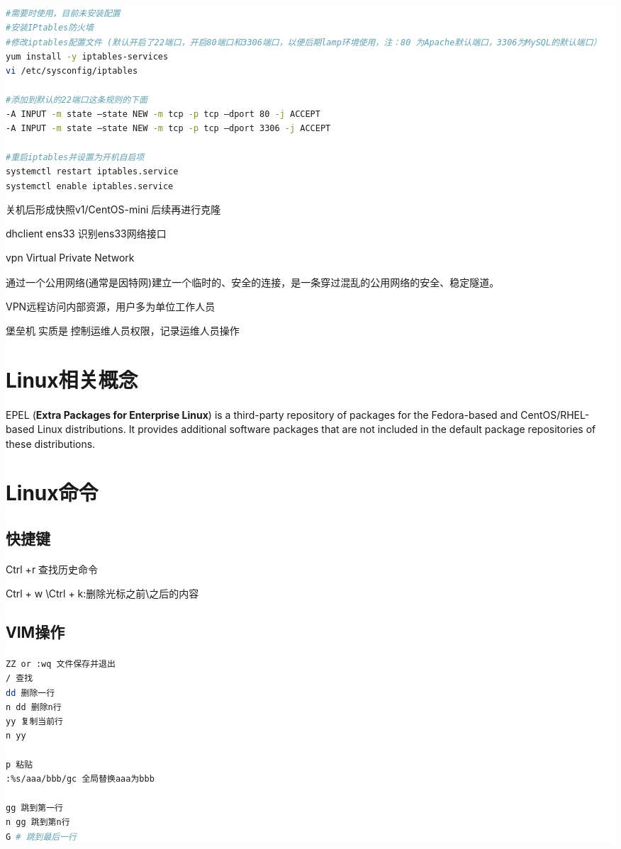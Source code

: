 

```sh
#需要时使用，目前未安装配置
#安装IPtables防火墙
#修改iptables配置文件 (默认开启了22端口，开启80端口和3306端口，以便后期lamp环境使用，注：80 为Apache默认端口，3306为MySQL的默认端口）
yum install -y iptables-services
vi /etc/sysconfig/iptables 

#添加到默认的22端口这条规则的下面 
-A INPUT -m state –state NEW -m tcp -p tcp –dport 80 -j ACCEPT 
-A INPUT -m state –state NEW -m tcp -p tcp –dport 3306 -j ACCEPT

#重启iptables并设置为开机自启项 
systemctl restart iptables.service 
systemctl enable iptables.service
```

关机后形成快照v1/CentOS-mini 后续再进行克隆



dhclient ens33 识别ens33网络接口



vpn Virtual Private Network 

通过一个公用网络(通常是因特网)建立一个临时的、安全的连接，是一条穿过混乱的公用网络的安全、稳定隧道。



VPN远程访问内部资源，用户多为单位工作人员



堡垒机 实质是 控制运维人员权限，记录运维人员操作

# Linux相关概念

EPEL (**Extra Packages for Enterprise Linux**) is a third-party repository of packages for the Fedora-based and CentOS/RHEL-based Linux distributions. It provides additional software packages that are not included in the default package repositories of these distributions.

# Linux命令

## 快捷键


Ctrl +r 查找历史命令

Ctrl + w \Ctrl + k:删除光标之前\之后的内容



## VIM操作

```sh
ZZ or :wq 文件保存并退出 
/ 查找
dd 删除一行 
n dd 删除n行
yy 复制当前行
n yy

p 粘贴
:%s/aaa/bbb/gc 全局替换aaa为bbb 

gg 跳到第一行
n gg 跳到第n行
G # 跳到最后一行
```